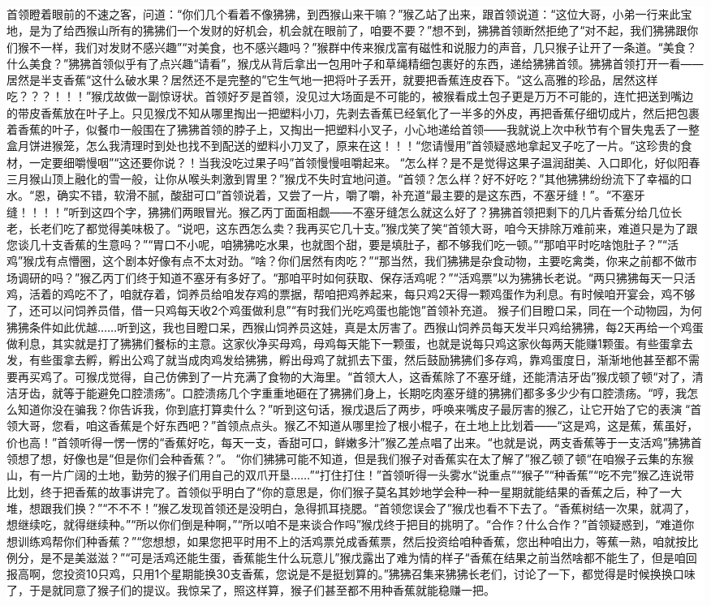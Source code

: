   首领瞪着眼前的不速之客，问道：“你们几个看着不像狒狒，到西猴山来干嘛？”猴乙站了出来，跟首领说道：“这位大哥，小弟一行来此宝地，是为了给西猴山所有的狒狒们一个发财的好机会，机会就在眼前了，咱要不要？”想不到，狒狒首领断然拒绝了“对不起，我们狒狒跟你们猴不一样，我们对发财不感兴趣”“对美食，也不感兴趣吗？”猴群中传来猴戊富有磁性和说服力的声音，几只猴子让开了一条道。“美食？什么美食？”狒狒首领似乎有了点兴趣“请看”，猴戊从背后拿出一包用叶子和草绳精细包裹好的东西，递给狒狒首领。狒狒首领打开一看——居然是半支香蕉“这什么破水果？居然还不是完整的”它生气地一把将叶子丢开，就要把香蕉连皮吞下。“这么高雅的珍品，居然这样吃？？？！！！”猴戊故做一副惊讶状。首领好歹是首领，没见过大场面是不可能的，被猴看成土包子更是万万不可能的，连忙把送到嘴边的带皮香蕉放在叶子上。只见猴戊不知从哪里掏出一把塑料小刀，先剥去香蕉已经氧化了一半多的外皮，再把香蕉仔细切成片，然后把包裹着香蕉的叶子，似餐巾一般围在了狒狒首领的脖子上，又掏出一把塑料小叉子，小心地递给首领——我就说上次中秋节有个冒失鬼丢了一整盒月饼进猴笼，怎么我清理时到处也找不到配送的塑料小刀叉了，原来在这！！！“您请慢用”首领疑惑地拿起叉子吃了一片。“这珍贵的食材，一定要细嚼慢咽”“这还要你说？！当我没吃过果子吗”首领慢慢咀嚼起来。
  “怎么样？是不是觉得这果子温润甜美、入口即化，好似阳春三月猴山顶上融化的雪一般，让你从喉头刺激到胃里？”猴戊不失时宜地问道。“首领？怎么样？好不好吃？”其他狒狒纷纷流下了幸福的口水。“恩，确实不错，软滑不腻，酸甜可口”首领说着，又尝了一片，嚼了嚼，补充道“最主要的是这东西，不塞牙缝！”。“不塞牙缝！！！！”听到这四个字，狒狒们两眼冒光。猴乙丙丁面面相觑——不塞牙缝怎么就这么好了？狒狒首领把剩下的几片香蕉分给几位长老，长老们吃了都觉得美味极了。“说吧，这东西怎么卖？我再买它几十支。”猴戊笑了笑“首领大哥，咱今天排除万难前来，难道只是为了跟您谈几十支香蕉的生意吗？”“胃口不小呢，咱狒狒吃水果，也就图个甜，要是填肚子，都不够我们吃一顿。”“那咱平时吃啥饱肚子？”“活鸡”猴戊有点懵圈，这个剧本好像有点不太对劲。“啥？你们居然有肉吃？”“那当然，我们狒狒是杂食动物，主要吃禽类，你来之前都不做市场调研的吗？”猴乙丙丁们终于知道不塞牙有多好了。“那咱平时如何获取、保存活鸡呢？”“活鸡票”以为狒狒长老说。“两只狒狒每天一只活鸡，活着的鸡吃不了，咱就存着，饲养员给咱发存鸡的票据，帮咱把鸡养起来，每只鸡2天得一颗鸡蛋作为利息。有时候咱开宴会，鸡不够了，还可以问饲养员借，借一只鸡每天收2个鸡蛋做利息”“有时我们光吃鸡蛋也能饱”首领补充道。
  猴子们目瞪口呆，同在一个动物园，为何狒狒条件如此优越……听到这，我也目瞪口呆，西猴山饲养员这娃，真是太厉害了。西猴山饲养员每天发半只鸡给狒狒，每2天再给一个鸡蛋做利息，其实就是打了狒狒们餐标的主意。这家伙净买母鸡，母鸡每天能下一颗蛋，也就是说每只鸡这家伙每两天能赚1颗蛋。有些蛋拿去发，有些蛋拿去孵，孵出公鸡了就当成肉鸡发给狒狒，孵出母鸡了就抓去下蛋，然后鼓励狒狒们多存鸡，靠鸡蛋度日，渐渐地他甚至都不需要再买鸡了。可猴戊觉得，自己仿佛到了一片充满了食物的大海里。“首领大人，这香蕉除了不塞牙缝，还能清洁牙齿”猴戊顿了顿“对了，清洁牙齿，就等于能避免口腔溃疡”。口腔溃疡几个字重重地砸在了狒狒们身上，长期吃肉塞牙缝的狒狒们都多多少少有口腔溃疡。“哼，我怎么知道你没在骗我？你告诉我，你到底打算卖什么？”听到这句话，猴戊退后了两步，呼唤来嘴皮子最厉害的猴乙，让它开始了它的表演 “首领大哥，您看，咱这香蕉是个好东西吧？”首领点点头。猴乙不知道从哪里捡了根小棍子，在土地上比划着——“这是鸡，这是蕉，蕉虽好，价也高！”首领听得一愣一愣的“香蕉好吃，每天一支，香甜可口，鲜嫩多汁”猴乙差点唱了出来。“也就是说，两支香蕉等于一支活鸡”狒狒首领想了想，好像也是“但是你们会种香蕉？”。
  “你们狒狒可能不知道，但是我们猴子对香蕉实在太了解了”猴乙顿了顿“在咱猴子云集的东猴山，有一片广阔的土地，勤劳的猴子们用自己的双爪开垦……”“打住打住！”首领听得一头雾水“说重点”“猴子”“种香蕉”“吃不完”猴乙连说带比划，终于把香蕉的故事讲完了。首领似乎明白了“你的意思是，你们猴子莫名其妙地学会种一种一星期就能结果的香蕉之后，种了一大堆，想跟我们换？”“不不不！”猴乙发现首领还是没明白，急得抓耳挠腮。“首领您误会了”猴戊也看不下去了。“香蕉树结一次果，就凋了，想继续吃，就得继续种。”“所以你们倒是种啊，”“所以咱不是来谈合作吗”猴戊终于把目的挑明了。“合作？什么合作？”首领疑惑到，“难道你想训练鸡帮你们种香蕉？”“您想想，如果您把平时用不上的活鸡票兑成香蕉票，然后投资给咱种香蕉，您出种咱出力，等蕉一熟，咱就按比例分，是不是美滋滋？”“可是活鸡还能生蛋，香蕉能生什么玩意儿”猴戊露出了难为情的样子“香蕉在结果之前当然啥都不能生了，但是咱回报高啊，您投资10只鸡，只用1个星期能换30支香蕉，您说是不是挺划算的。”狒狒召集来狒狒长老们，讨论了一下，都觉得是时候换换口味了，于是就同意了猴子们的提议。我惊呆了，照这样算，猴子们甚至都不用种香蕉就能稳赚一把。
